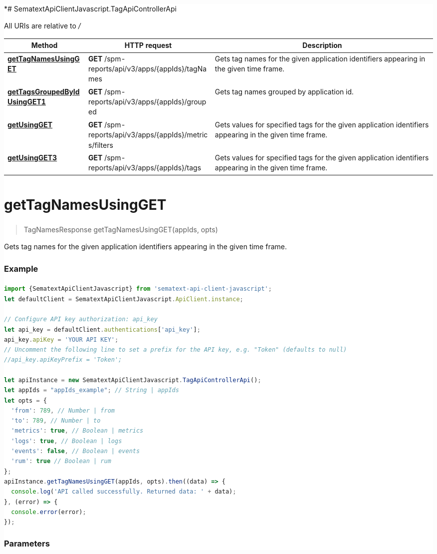 *# SematextApiClientJavascript.TagApiControllerApi

All URIs are relative to */*

| Method                                                                                | HTTP request                                              | Description                                                                                             |
| ------------------------------------------------------------------------------------- | --------------------------------------------------------- | ------------------------------------------------------------------------------------------------------- |
| [**getTagNamesUsingGET**](TagApiControllerApi.md#getTagNamesUsingGET)                 | **GET** /spm-reports/api/v3/apps/{appIds}/tagNames        | Gets tag names for the given application identifiers appearing in the given time frame.                 |
| [**getTagsGroupedByIdUsingGET1**](TagApiControllerApi.md#getTagsGroupedByIdUsingGET1) | **GET** /spm-reports/api/v3/apps/{appIds}/grouped         | Gets tag names grouped by application id.                                                               |
| [**getUsingGET**](TagApiControllerApi.md#getUsingGET)                                 | **GET** /spm-reports/api/v3/apps/{appIds}/metrics/filters | Gets values for specified tags for the given application identifiers appearing in the given time frame. |
| [**getUsingGET3**](TagApiControllerApi.md#getUsingGET3)                               | **GET** /spm-reports/api/v3/apps/{appIds}/tags            | Gets values for specified tags for the given application identifiers appearing in the given time frame. |

<a name="getTagNamesUsingGET"></a>

# **getTagNamesUsingGET**

> TagNamesResponse getTagNamesUsingGET(appIds, opts)

Gets tag names for the given application identifiers appearing in the given time frame.

### Example

```javascript
import {SematextApiClientJavascript} from 'sematext-api-client-javascript';
let defaultClient = SematextApiClientJavascript.ApiClient.instance;

// Configure API key authorization: api_key
let api_key = defaultClient.authentications['api_key'];
api_key.apiKey = 'YOUR API KEY';
// Uncomment the following line to set a prefix for the API key, e.g. "Token" (defaults to null)
//api_key.apiKeyPrefix = 'Token';

let apiInstance = new SematextApiClientJavascript.TagApiControllerApi();
let appIds = "appIds_example"; // String | appIds
let opts = { 
  'from': 789, // Number | from
  'to': 789, // Number | to
  'metrics': true, // Boolean | metrics
  'logs': true, // Boolean | logs
  'events': false, // Boolean | events
  'rum': true // Boolean | rum
};
apiInstance.getTagNamesUsingGET(appIds, opts).then((data) => {
  console.log('API called successfully. Returned data: ' + data);
}, (error) => {
  console.error(error);
});

```

### Parameters
